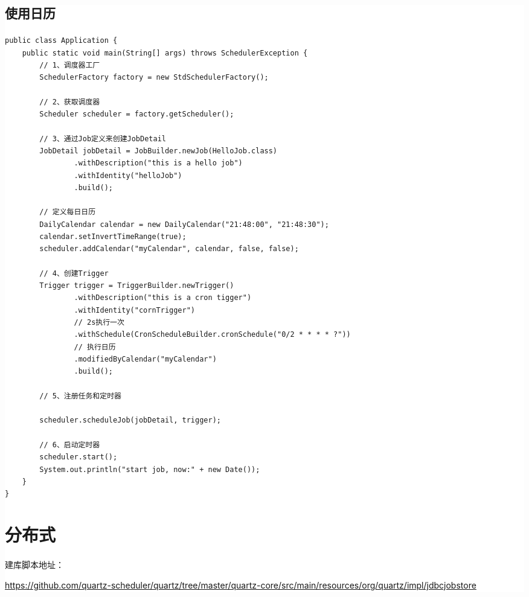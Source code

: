 ## 使用日历

```
public class Application {
    public static void main(String[] args) throws SchedulerException {
        // 1、调度器工厂
        SchedulerFactory factory = new StdSchedulerFactory();

        // 2、获取调度器
        Scheduler scheduler = factory.getScheduler();

        // 3、通过Job定义来创建JobDetail
        JobDetail jobDetail = JobBuilder.newJob(HelloJob.class)
                .withDescription("this is a hello job")
                .withIdentity("helloJob")
                .build();

        // 定义每日日历
        DailyCalendar calendar = new DailyCalendar("21:48:00", "21:48:30");
        calendar.setInvertTimeRange(true);
        scheduler.addCalendar("myCalendar", calendar, false, false);

        // 4、创建Trigger
        Trigger trigger = TriggerBuilder.newTrigger()
                .withDescription("this is a cron tigger")
                .withIdentity("cornTrigger")
                // 2s执行一次
                .withSchedule(CronScheduleBuilder.cronSchedule("0/2 * * * * ?"))
                // 执行日历
                .modifiedByCalendar("myCalendar")
                .build();

        // 5、注册任务和定时器

        scheduler.scheduleJob(jobDetail, trigger);

        // 6、启动定时器
        scheduler.start();
        System.out.println("start job, now:" + new Date());
    }
}
```

# 分布式

建库脚本地址：

 https://github.com/quartz-scheduler/quartz/tree/master/quartz-core/src/main/resources/org/quartz/impl/jdbcjobstore 